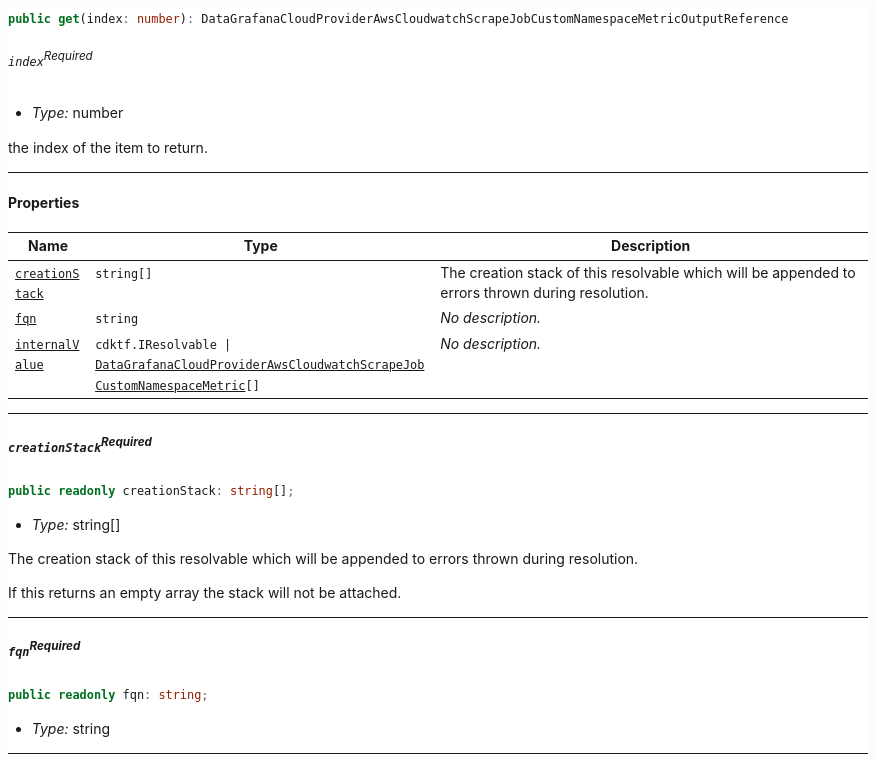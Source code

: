 ```typescript
public get(index: number): DataGrafanaCloudProviderAwsCloudwatchScrapeJobCustomNamespaceMetricOutputReference
```

###### `index`<sup>Required</sup> <a name="index" id="rhizo-co-terraform-provider-grafana.dataGrafanaCloudProviderAwsCloudwatchScrapeJob.DataGrafanaCloudProviderAwsCloudwatchScrapeJobCustomNamespaceMetricList.get.parameter.index"></a>

- *Type:* number

the index of the item to return.

---


#### Properties <a name="Properties" id="Properties"></a>

| **Name** | **Type** | **Description** |
| --- | --- | --- |
| <code><a href="#rhizo-co-terraform-provider-grafana.dataGrafanaCloudProviderAwsCloudwatchScrapeJob.DataGrafanaCloudProviderAwsCloudwatchScrapeJobCustomNamespaceMetricList.property.creationStack">creationStack</a></code> | <code>string[]</code> | The creation stack of this resolvable which will be appended to errors thrown during resolution. |
| <code><a href="#rhizo-co-terraform-provider-grafana.dataGrafanaCloudProviderAwsCloudwatchScrapeJob.DataGrafanaCloudProviderAwsCloudwatchScrapeJobCustomNamespaceMetricList.property.fqn">fqn</a></code> | <code>string</code> | *No description.* |
| <code><a href="#rhizo-co-terraform-provider-grafana.dataGrafanaCloudProviderAwsCloudwatchScrapeJob.DataGrafanaCloudProviderAwsCloudwatchScrapeJobCustomNamespaceMetricList.property.internalValue">internalValue</a></code> | <code>cdktf.IResolvable \| <a href="#rhizo-co-terraform-provider-grafana.dataGrafanaCloudProviderAwsCloudwatchScrapeJob.DataGrafanaCloudProviderAwsCloudwatchScrapeJobCustomNamespaceMetric">DataGrafanaCloudProviderAwsCloudwatchScrapeJobCustomNamespaceMetric</a>[]</code> | *No description.* |

---

##### `creationStack`<sup>Required</sup> <a name="creationStack" id="rhizo-co-terraform-provider-grafana.dataGrafanaCloudProviderAwsCloudwatchScrapeJob.DataGrafanaCloudProviderAwsCloudwatchScrapeJobCustomNamespaceMetricList.property.creationStack"></a>

```typescript
public readonly creationStack: string[];
```

- *Type:* string[]

The creation stack of this resolvable which will be appended to errors thrown during resolution.

If this returns an empty array the stack will not be attached.

---

##### `fqn`<sup>Required</sup> <a name="fqn" id="rhizo-co-terraform-provider-grafana.dataGrafanaCloudProviderAwsCloudwatchScrapeJob.DataGrafanaCloudProviderAwsCloudwatchScrapeJobCustomNamespaceMetricList.property.fqn"></a>

```typescript
public readonly fqn: string;
```

- *Type:* string

---
